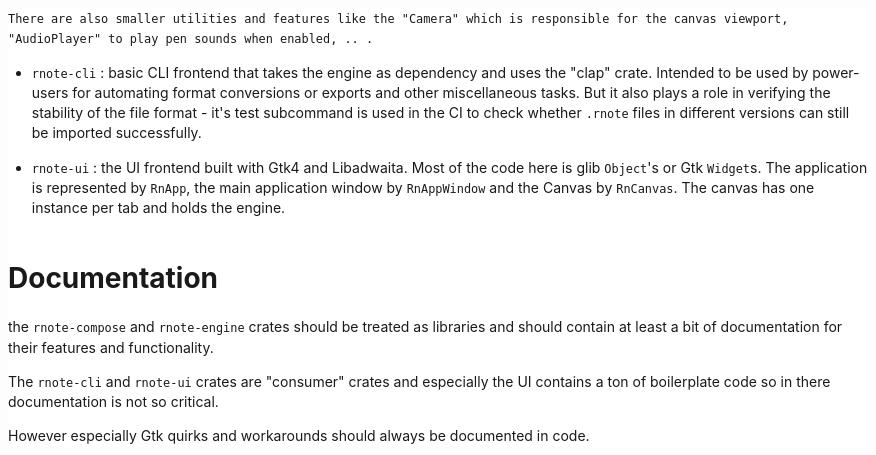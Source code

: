     There are also smaller utilities and features like the "Camera" which is responsible for the canvas viewport,
    "AudioPlayer" to play pen sounds when enabled, .. .

- `rnote-cli` : basic CLI frontend that takes the engine as dependency and uses the "clap" crate.
    Intended to be used by power-users for automating format conversions or exports and other miscellaneous tasks.
    But it also plays a role in verifying the stability of the file format - it's test subcommand 
    is used in the CI to check whether `.rnote` files in different versions can still be imported successfully.

- `rnote-ui` : the UI frontend built with Gtk4 and Libadwaita.
    Most of the code here is glib `Object`'s or Gtk `Widget`s.
    The application is represented by `RnApp`, the main application window by `RnAppWindow`
    and the Canvas by `RnCanvas`. The canvas has one instance per tab and holds the engine.

# Documentation

the `rnote-compose` and `rnote-engine` crates should be treated as libraries and should contain at least
a bit of documentation for their features and functionality.

The `rnote-cli` and `rnote-ui` crates are "consumer" crates and especially the UI contains a ton of
boilerplate code so in there documentation is not so critical. 

However especially Gtk quirks and workarounds should always be documented in code.
